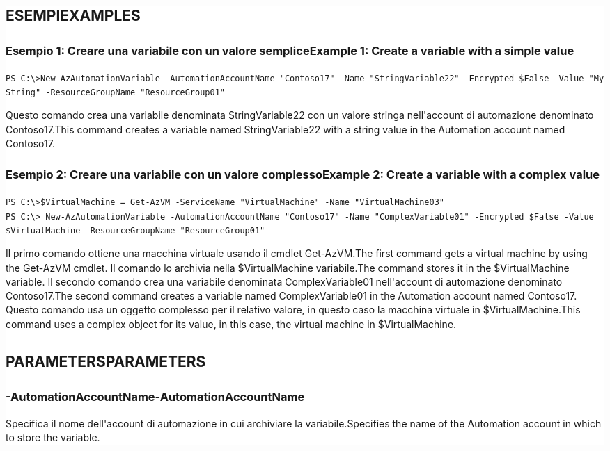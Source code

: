## <span data-ttu-id="6cd5d-109">ESEMPI</span><span class="sxs-lookup"><span data-stu-id="6cd5d-109">EXAMPLES</span></span>

### <span data-ttu-id="6cd5d-110">Esempio 1: Creare una variabile con un valore semplice</span><span class="sxs-lookup"><span data-stu-id="6cd5d-110">Example 1: Create a variable with a simple value</span></span>
```
PS C:\>New-AzAutomationVariable -AutomationAccountName "Contoso17" -Name "StringVariable22" -Encrypted $False -Value "My String" -ResourceGroupName "ResourceGroup01"
```

<span data-ttu-id="6cd5d-111">Questo comando crea una variabile denominata StringVariable22 con un valore stringa nell'account di automazione denominato Contoso17.</span><span class="sxs-lookup"><span data-stu-id="6cd5d-111">This command creates a variable named StringVariable22 with a string value in the Automation account named Contoso17.</span></span>

### <span data-ttu-id="6cd5d-112">Esempio 2: Creare una variabile con un valore complesso</span><span class="sxs-lookup"><span data-stu-id="6cd5d-112">Example 2: Create a variable with a complex value</span></span>
```
PS C:\>$VirtualMachine = Get-AzVM -ServiceName "VirtualMachine" -Name "VirtualMachine03"
PS C:\> New-AzAutomationVariable -AutomationAccountName "Contoso17" -Name "ComplexVariable01" -Encrypted $False -Value $VirtualMachine -ResourceGroupName "ResourceGroup01"
```

<span data-ttu-id="6cd5d-113">Il primo comando ottiene una macchina virtuale usando il cmdlet Get-AzVM.</span><span class="sxs-lookup"><span data-stu-id="6cd5d-113">The first command gets a virtual machine by using the Get-AzVM cmdlet.</span></span>
<span data-ttu-id="6cd5d-114">Il comando lo archivia nella $VirtualMachine variabile.</span><span class="sxs-lookup"><span data-stu-id="6cd5d-114">The command stores it in the $VirtualMachine variable.</span></span>
<span data-ttu-id="6cd5d-115">Il secondo comando crea una variabile denominata ComplexVariable01 nell'account di automazione denominato Contoso17.</span><span class="sxs-lookup"><span data-stu-id="6cd5d-115">The second command creates a variable named ComplexVariable01 in the Automation account named Contoso17.</span></span>
<span data-ttu-id="6cd5d-116">Questo comando usa un oggetto complesso per il relativo valore, in questo caso la macchina virtuale in $VirtualMachine.</span><span class="sxs-lookup"><span data-stu-id="6cd5d-116">This command uses a complex object for its value, in this case, the virtual machine in $VirtualMachine.</span></span>

## <span data-ttu-id="6cd5d-117">PARAMETERS</span><span class="sxs-lookup"><span data-stu-id="6cd5d-117">PARAMETERS</span></span>

### <span data-ttu-id="6cd5d-118">-AutomationAccountName</span><span class="sxs-lookup"><span data-stu-id="6cd5d-118">-AutomationAccountName</span></span>
<span data-ttu-id="6cd5d-119">Specifica il nome dell'account di automazione in cui archiviare la variabile.</span><span class="sxs-lookup"><span data-stu-id="6cd5d-119">Specifies the name of the Automation account in which to store the variable.</span></span>
